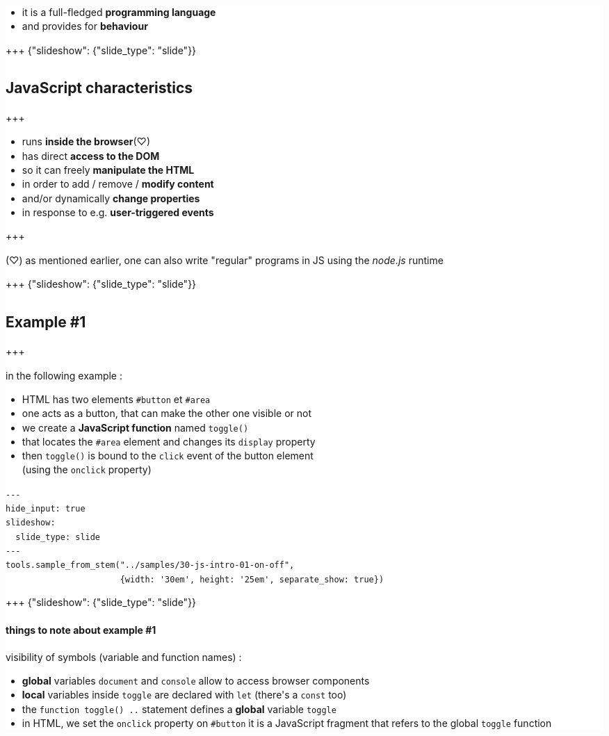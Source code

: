 * it is a full-fledged **programming language** 
* and provides for **behaviour**

+++ {"slideshow": {"slide_type": "slide"}}

## JavaScript characteristics

+++

* runs **inside the browser**(♡)
* has direct **access to the DOM**
* so it can freely **manipulate the HTML**  
* in order to add / remove / **modify content**  
* and/or dynamically **change properties**
* in response to e.g. **user-triggered events**

+++

<div class="rise-footnote">
    
(♡) as mentioned earlier, one can also write "regular" programs in JS using the *node.js* runtime

</div>

+++ {"slideshow": {"slide_type": "slide"}}

## Example #1

+++

in the following example :

* HTML has two elements `#button` et `#area`
* one acts as a button, that can make  the other one visible or not
* we create a **JavaScript function** named `toggle()`
* that locates the `#area` element and changes its `display` property
* then `toggle()` is bound to the `click` event of the button element  
  (using the `onclick` property)

```{code-cell}
---
hide_input: true
slideshow:
  slide_type: slide
---
tools.sample_from_stem("../samples/30-js-intro-01-on-off", 
                       {width: '30em', height: '25em', separate_show: true})
```

+++ {"slideshow": {"slide_type": "slide"}}

#### things to note about example #1  

visibility of symbols (variable and function names) :

* **global** variables `document` and `console` allow to access browser components
* **local** variables inside `toggle` are declared with `let`  (there's a `const` too)
* the `function toggle() ..` statement defines a **global** variable `toggle`
* in HTML, we set the `onclick` property on `#button` it is a JavaScript fragment that refers to the global `toggle` function
  